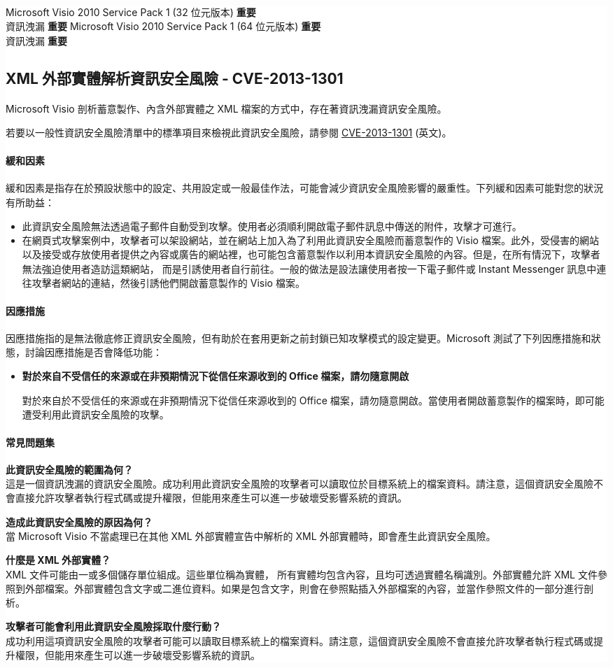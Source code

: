 </tr>
<tr class="odd">
<td style="border:1px solid black;">Microsoft Visio 2010 Service Pack 1 (32 位元版本)</td>
<td style="border:1px solid black;"><strong>重要</strong> <br />
資訊洩漏</td>
<td style="border:1px solid black;"><strong>重要</strong></td>
</tr>
<tr class="even">
<td style="border:1px solid black;">Microsoft Visio 2010 Service Pack 1 (64 位元版本)</td>
<td style="border:1px solid black;"><strong>重要</strong> <br />
資訊洩漏</td>
<td style="border:1px solid black;"><strong>重要</strong></td>
</tr>
</tbody>
</table>
  
XML 外部實體解析資訊安全風險 - CVE-2013-1301  
--------------------------------------------
  

Microsoft Visio 剖析蓄意製作、內含外部實體之 XML 檔案的方式中，存在著資訊洩漏資訊安全風險。
  
若要以一般性資訊安全風險清單中的標準項目來檢視此資訊安全風險，請參閱 [CVE-2013-1301](http://www.cve.mitre.org/cgi-bin/cvename.cgi?name=cve-2013-1301) (英文)。
  
#### 緩和因素
  
緩和因素是指存在於預設狀態中的設定、共用設定或一般最佳作法，可能會減少資訊安全風險影響的嚴重性。下列緩和因素可能對您的狀況有所助益：
  
-   此資訊安全風險無法透過電子郵件自動受到攻擊。使用者必須順利開啟電子郵件訊息中傳送的附件，攻擊才可進行。  
-   在網頁式攻擊案例中，攻擊者可以架設網站，並在網站上加入為了利用此資訊安全風險而蓄意製作的 Visio 檔案。此外，受侵害的網站以及接受或存放使用者提供之內容或廣告的網站裡，也可能包含蓄意製作以利用本資訊安全風險的內容。但是，在所有情況下，攻擊者無法強迫使用者造訪這類網站， 而是引誘使用者自行前往。一般的做法是設法讓使用者按一下電子郵件或 Instant Messenger 訊息中連往攻擊者網站的連結，然後引誘他們開啟蓄意製作的 Visio 檔案。
  
#### 因應措施
  
因應措施指的是無法徹底修正資訊安全風險，但有助於在套用更新之前封鎖已知攻擊模式的設定變更。Microsoft 測試了下列因應措施和狀態，討論因應措施是否會降低功能：
  
-   **對於來自不受信任的來源或在非預期情況下從信任來源收到的 Office 檔案，請勿隨意開啟**
  
    對於來自於不受信任的來源或在非預期情況下從信任來源收到的 Office 檔案，請勿隨意開啟。當使用者開啟蓄意製作的檔案時，即可能遭受利用此資訊安全風險的攻擊。
  
#### 常見問題集
  
**此資訊安全風險的範圍為何？**  
這是一個資訊洩漏的資訊安全風險。成功利用此資訊安全風險的攻擊者可以讀取位於目標系統上的檔案資料。請注意，這個資訊安全風險不會直接允許攻擊者執行程式碼或提升權限，但能用來產生可以進一步破壞受影響系統的資訊。
  
**造成此資訊安全風險的原因為何？**  
當 Microsoft Visio 不當處理已在其他 XML 外部實體宣告中解析的 XML 外部實體時，即會產生此資訊安全風險。
  
**什麼是 XML 外部實體？**  
XML 文件可能由一或多個儲存單位組成。這些單位稱為實體， 所有實體均包含內容，且均可透過實體名稱識別。外部實體允許 XML 文件參照到外部檔案。外部實體包含文字或二進位資料。如果是包含文字，則會在參照點插入外部檔案的內容，並當作參照文件的一部分進行剖析。
  
**攻擊者可能會利用此資訊安全風險採取什麼行動？**  
成功利用這項資訊安全風險的攻擊者可能可以讀取目標系統上的檔案資料。請注意，這個資訊安全風險不會直接允許攻擊者執行程式碼或提升權限，但能用來產生可以進一步破壞受影響系統的資訊。
  